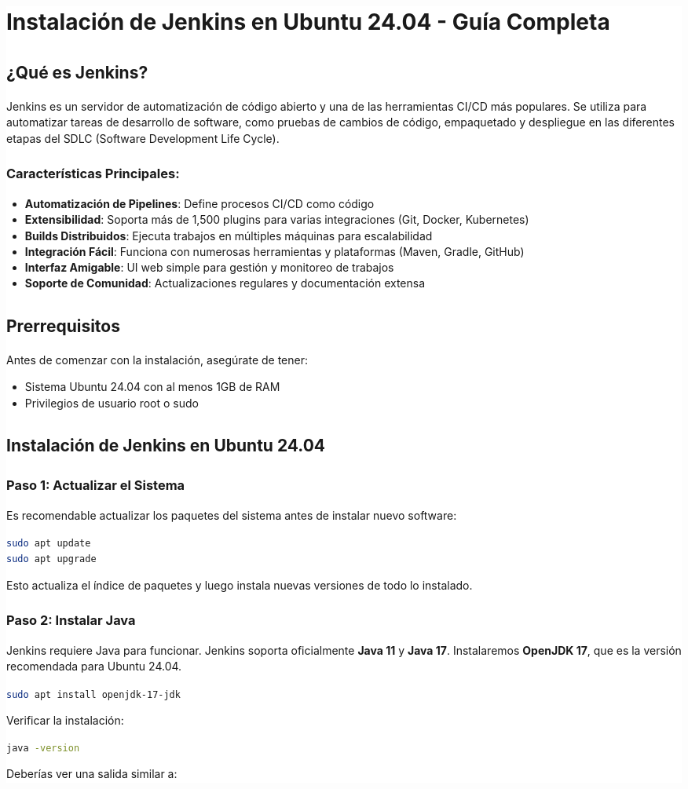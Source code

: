 # Instalación de Jenkins en Ubuntu 24.04 - Guía Completa

## ¿Qué es Jenkins?

Jenkins es un servidor de automatización de código abierto y una de las herramientas CI/CD más populares. Se utiliza para automatizar tareas de desarrollo de software, como pruebas de cambios de código, empaquetado y despliegue en las diferentes etapas del SDLC (Software Development Life Cycle).

### Características Principales:
- **Automatización de Pipelines**: Define procesos CI/CD como código
- **Extensibilidad**: Soporta más de 1,500 plugins para varias integraciones (Git, Docker, Kubernetes)
- **Builds Distribuidos**: Ejecuta trabajos en múltiples máquinas para escalabilidad
- **Integración Fácil**: Funciona con numerosas herramientas y plataformas (Maven, Gradle, GitHub)
- **Interfaz Amigable**: UI web simple para gestión y monitoreo de trabajos
- **Soporte de Comunidad**: Actualizaciones regulares y documentación extensa

## Prerrequisitos

Antes de comenzar con la instalación, asegúrate de tener:
- Sistema Ubuntu 24.04 con al menos 1GB de RAM
- Privilegios de usuario root o sudo

## Instalación de Jenkins en Ubuntu 24.04

### Paso 1: Actualizar el Sistema

Es recomendable actualizar los paquetes del sistema antes de instalar nuevo software:

```bash
sudo apt update
sudo apt upgrade
```

Esto actualiza el índice de paquetes y luego instala nuevas versiones de todo lo instalado.

### Paso 2: Instalar Java

Jenkins requiere Java para funcionar. Jenkins soporta oficialmente **Java 11** y **Java 17**. Instalaremos **OpenJDK 17**, que es la versión recomendada para Ubuntu 24.04.

```bash
sudo apt install openjdk-17-jdk
```

Verificar la instalación:

```bash
java -version
```

Deberías ver una salida similar a:
